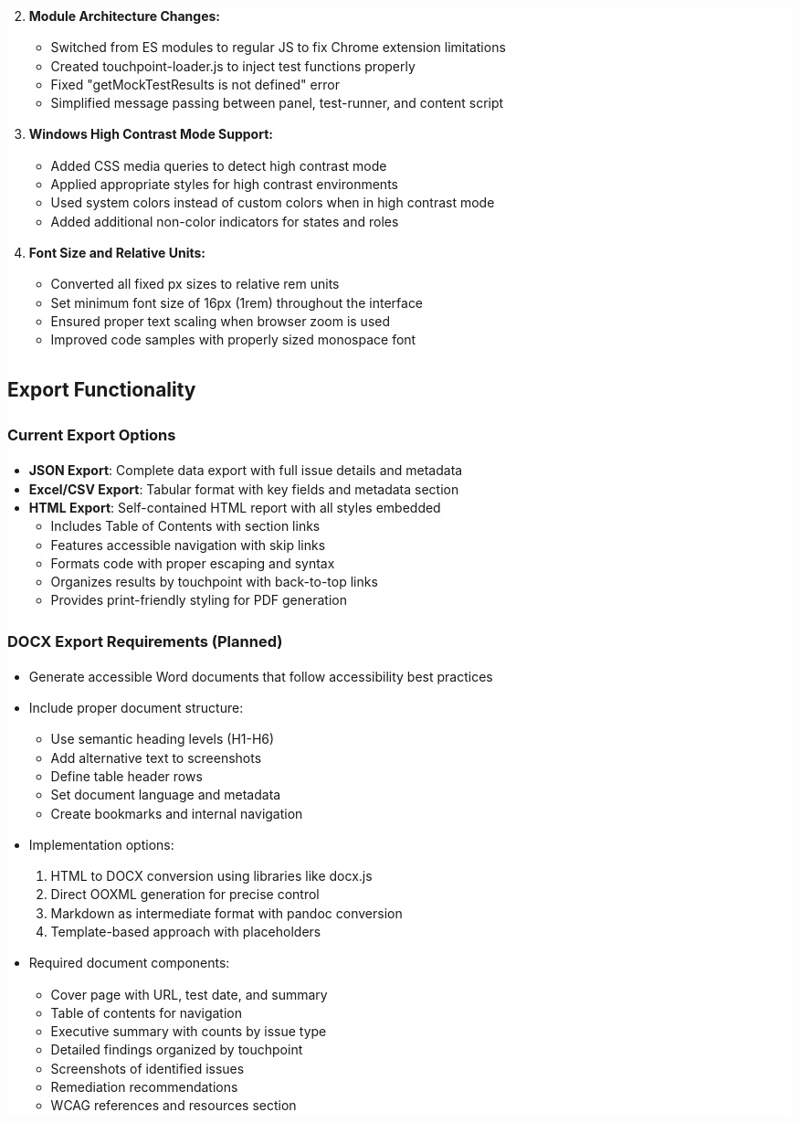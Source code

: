 2. **Module Architecture Changes:**
   - Switched from ES modules to regular JS to fix Chrome extension limitations
   - Created touchpoint-loader.js to inject test functions properly
   - Fixed "getMockTestResults is not defined" error
   - Simplified message passing between panel, test-runner, and content script

3. **Windows High Contrast Mode Support:**
   - Added CSS media queries to detect high contrast mode
   - Applied appropriate styles for high contrast environments
   - Used system colors instead of custom colors when in high contrast mode
   - Added additional non-color indicators for states and roles

4. **Font Size and Relative Units:**
   - Converted all fixed px sizes to relative rem units
   - Set minimum font size of 16px (1rem) throughout the interface
   - Ensured proper text scaling when browser zoom is used
   - Improved code samples with properly sized monospace font

## Export Functionality

### Current Export Options
- **JSON Export**: Complete data export with full issue details and metadata
- **Excel/CSV Export**: Tabular format with key fields and metadata section
- **HTML Export**: Self-contained HTML report with all styles embedded
  - Includes Table of Contents with section links
  - Features accessible navigation with skip links
  - Formats code with proper escaping and syntax
  - Organizes results by touchpoint with back-to-top links
  - Provides print-friendly styling for PDF generation

### DOCX Export Requirements (Planned)
- Generate accessible Word documents that follow accessibility best practices
- Include proper document structure:
  - Use semantic heading levels (H1-H6)
  - Add alternative text to screenshots
  - Define table header rows
  - Set document language and metadata
  - Create bookmarks and internal navigation

- Implementation options:
  1. HTML to DOCX conversion using libraries like docx.js
  2. Direct OOXML generation for precise control
  3. Markdown as intermediate format with pandoc conversion
  4. Template-based approach with placeholders
  
- Required document components:
  - Cover page with URL, test date, and summary
  - Table of contents for navigation
  - Executive summary with counts by issue type
  - Detailed findings organized by touchpoint
  - Screenshots of identified issues
  - Remediation recommendations
  - WCAG references and resources section
